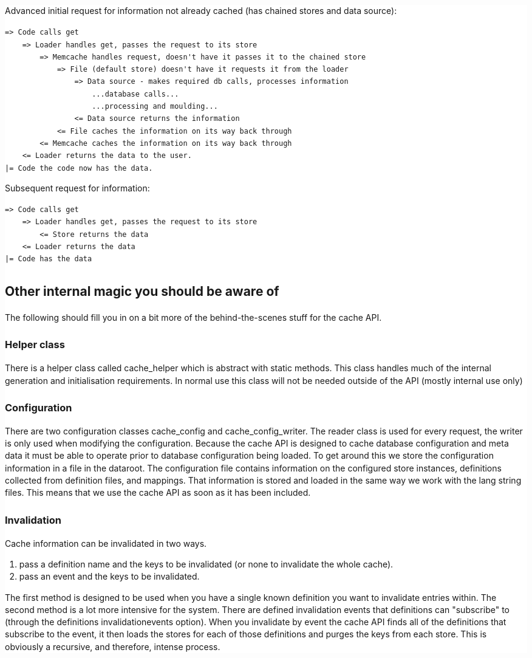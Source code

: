 Advanced initial request for information not already cached (has chained stores and data source):

    => Code calls get
        => Loader handles get, passes the request to its store
            => Memcache handles request, doesn't have it passes it to the chained store
                => File (default store) doesn't have it requests it from the loader
                    => Data source - makes required db calls, processes information
                        ...database calls...
                        ...processing and moulding...
                    <= Data source returns the information
                <= File caches the information on its way back through
            <= Memcache caches the information on its way back through
        <= Loader returns the data to the user.
    |= Code the code now has the data.

Subsequent request for information:

    => Code calls get
        => Loader handles get, passes the request to its store
            <= Store returns the data
        <= Loader returns the data
    |= Code has the data

Other internal magic you should be aware of
-------------------------------------------
The following should fill you in on a bit more of the behind-the-scenes stuff for the cache API.

### Helper class
There is a helper class called cache_helper which is abstract with static methods.
This class handles much of the internal generation and initialisation requirements.
In normal use this class will not be needed outside of the API (mostly internal use only)

### Configuration
There are two configuration classes cache_config and cache_config_writer.
The reader class is used for every request, the writer is only used when modifying the configuration.
Because the cache API is designed to cache database configuration and meta data it must be able to operate prior to database configuration being loaded.
To get around this we store the configuration information in a file in the dataroot.
The configuration file contains information on the configured store instances, definitions collected from definition files, and mappings.
That information is stored and loaded in the same way we work with the lang string files.
This means that we use the cache API as soon as it has been included.

### Invalidation
Cache information can be invalidated in two ways.
1. pass a definition name and the keys to be invalidated (or none to invalidate the whole cache).
2. pass an event and the keys to be invalidated.

The first method is designed to be used when you have a single known definition you want to invalidate entries within.
The second method is a lot more intensive for the system. There are defined invalidation events that definitions can "subscribe" to (through the definitions invalidationevents option).
When you invalidate by event the cache API finds all of the definitions that subscribe to the event, it then loads the stores for each of those definitions and purges the keys from each store.
This is obviously a recursive, and therefore, intense process.
